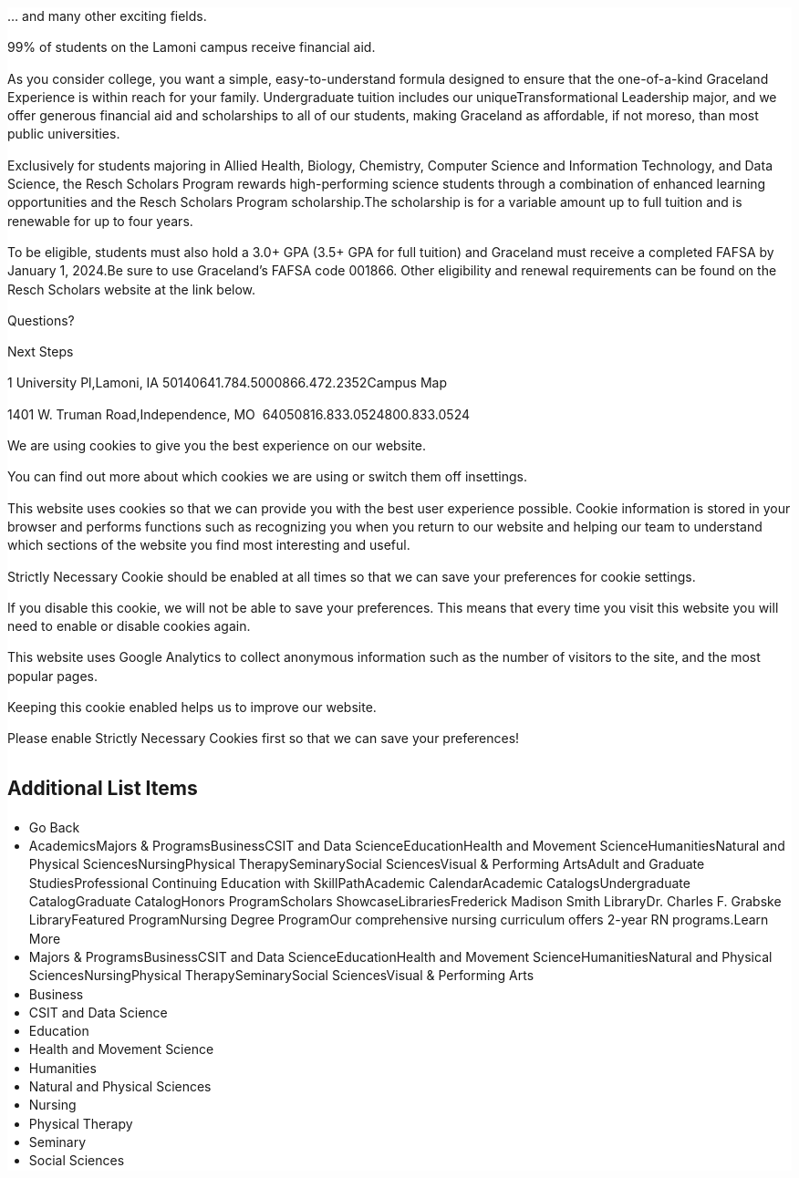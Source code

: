… and many other exciting fields.

99% of students on the Lamoni campus receive financial aid.

As you consider college, you want a simple, easy-to-understand formula designed to ensure that the one-of-a-kind Graceland Experience is within reach for your family. Undergraduate tuition includes our uniqueTransformational Leadership major, and we offer generous financial aid and scholarships to all of our students, making Graceland as affordable, if not moreso, than most public universities.

Exclusively for students majoring in Allied Health, Biology, Chemistry, Computer Science and Information Technology, and Data Science, the Resch Scholars Program rewards high-performing science students through a combination of enhanced learning opportunities and the Resch Scholars Program scholarship.The scholarship is for a variable amount up to full tuition and is renewable for up to four years.

To be eligible, students must also hold a 3.0+ GPA (3.5+ GPA for full tuition) and Graceland must receive a completed FAFSA by January 1, 2024.Be sure to use Graceland’s FAFSA code 001866. Other eligibility and renewal requirements can be found on the Resch Scholars website at the link below.

Questions?

Next Steps

1 University Pl,Lamoni, IA 50140641.784.5000866.472.2352Campus Map

1401 W. Truman Road,Independence, MO  64050816.833.0524800.833.0524

We are using cookies to give you the best experience on our website.

You can find out more about which cookies we are using or switch them off insettings.

This website uses cookies so that we can provide you with the best user experience possible. Cookie information is stored in your browser and performs functions such as recognizing you when you return to our website and helping our team to understand which sections of the website you find most interesting and useful.

Strictly Necessary Cookie should be enabled at all times so that we can save your preferences for cookie settings.

If you disable this cookie, we will not be able to save your preferences. This means that every time you visit this website you will need to enable or disable cookies again.

This website uses Google Analytics to collect anonymous information such as the number of visitors to the site, and the most popular pages.

Keeping this cookie enabled helps us to improve our website.

Please enable Strictly Necessary Cookies first so that we can save your preferences!


## Additional List Items

- Go Back
- AcademicsMajors & ProgramsBusinessCSIT and Data ScienceEducationHealth and Movement ScienceHumanitiesNatural and Physical SciencesNursingPhysical TherapySeminarySocial SciencesVisual & Performing ArtsAdult and Graduate StudiesProfessional Continuing Education with SkillPathAcademic CalendarAcademic CatalogsUndergraduate CatalogGraduate CatalogHonors ProgramScholars ShowcaseLibrariesFrederick Madison Smith LibraryDr. Charles F. Grabske LibraryFeatured ProgramNursing Degree ProgramOur comprehensive nursing curriculum offers 2-year RN programs.Learn More
- Majors & ProgramsBusinessCSIT and Data ScienceEducationHealth and Movement ScienceHumanitiesNatural and Physical SciencesNursingPhysical TherapySeminarySocial SciencesVisual & Performing Arts
- Business
- CSIT and Data Science
- Education
- Health and Movement Science
- Humanities
- Natural and Physical Sciences
- Nursing
- Physical Therapy
- Seminary
- Social Sciences
